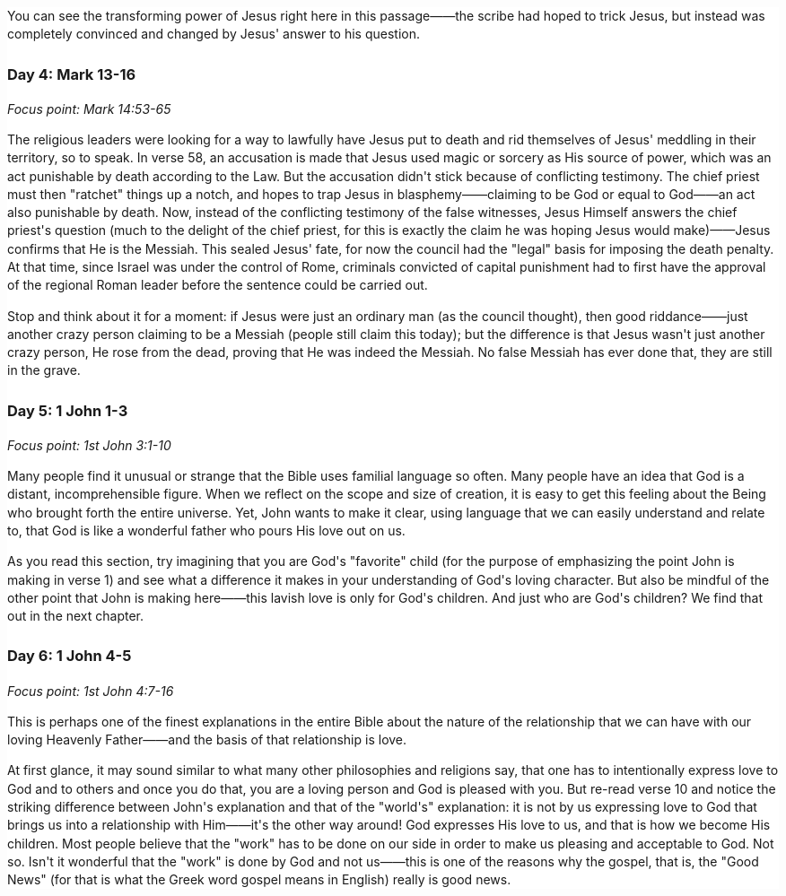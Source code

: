 You can see the transforming power of Jesus right here in this passage——the scribe had hoped to trick Jesus, but instead was completely convinced and changed by Jesus' answer to his question.

### Day 4: Mark 13-16
*Focus point: Mark 14:53-65*

The religious leaders were looking for a way to lawfully have Jesus put to death and rid themselves of Jesus' meddling in their territory, so to speak. In verse 58, an accusation is made that Jesus used magic or sorcery as His source of power, which was an act punishable by death according to the Law. But the accusation didn't stick because of conflicting testimony. The chief priest must then "ratchet" things up a notch, and hopes to trap Jesus in blasphemy——<span class="bbsg_highlight">claiming to be God</span> or equal to God——an act also <span class="bbsg_highlight">punishable by death</span>. Now, instead of the conflicting testimony of the false witnesses, Jesus Himself answers the chief priest's question (much to the delight of the chief priest, for this is exactly the claim he was hoping Jesus would make)——<span class="bbsg_highlight">Jesus confirms that He is the Messiah</span>. This sealed Jesus' fate, for now the council had the "legal" basis for imposing the death penalty. At that time, since Israel was under the control of Rome, criminals convicted of capital punishment had to first have the approval of the regional Roman leader before the sentence could be carried out.

Stop and think about it for a moment: if Jesus were just an ordinary man (as the council thought), then good riddance——just another crazy person claiming to be a Messiah (people still claim this today); but the difference is that Jesus wasn't just another crazy person, <span class="bbsg_highlight">He rose from the dead</span>, proving that He was indeed the Messiah. No false Messiah has ever done that, they are still in the grave.

### Day 5: 1 John 1-3
*Focus point: 1st John 3:1-10*

Many people find it unusual or strange that the Bible uses familial language so often. Many people have an idea that God is a distant, incomprehensible figure. When we reflect on the scope and size of creation, it is easy to get this feeling about the Being who brought forth the entire universe. Yet, John wants to make it clear, using language that we can easily understand and relate to, that <span class="bbsg_highlight">God is like a wonderful father</span> who pours His love out on us.

As you read this section, try imagining that you are God's "favorite" child (for the purpose of emphasizing the point John is making in verse 1) and see what a difference it makes in your understanding of God's loving character. But also be mindful of the other point that John is making here——<span class="bbsg_highlight">this lavish love is only for God's children</span>. And just who are God's children? We find that out in the next chapter.

### Day 6: 1 John 4-5
*Focus point: 1st John 4:7-16*

This is perhaps one of the finest explanations in the entire Bible about the nature of the relationship that we can have with our loving Heavenly Father——and the <span class="bbsg_highlight">basis</span> of that relationship is <span class="bbsg_highlight">love</span>.

At first glance, it may sound similar to what many other philosophies and religions say, that one has to intentionally express love to God and to others and once you do that, you are a loving person and God is pleased with you. But <span class="bbsg_highlight">re-read verse 10</span> and notice the striking difference between John's explanation and that of the "world's" explanation: it is not by us expressing love to God that brings us into a relationship with Him——it's the other way around! <span class="bbsg_highlight">God expresses His love to us</span>, and that is how we become His children. Most people believe that the "work" has to be done on our side in order to make us pleasing and acceptable to God. Not so. Isn't it wonderful that the "work" is done by God and not us——this is one of the reasons why the gospel, that is, the <span class="bbsg_highlight">"Good News"</span> (for that is what the Greek word gospel means in English) really is good news.
